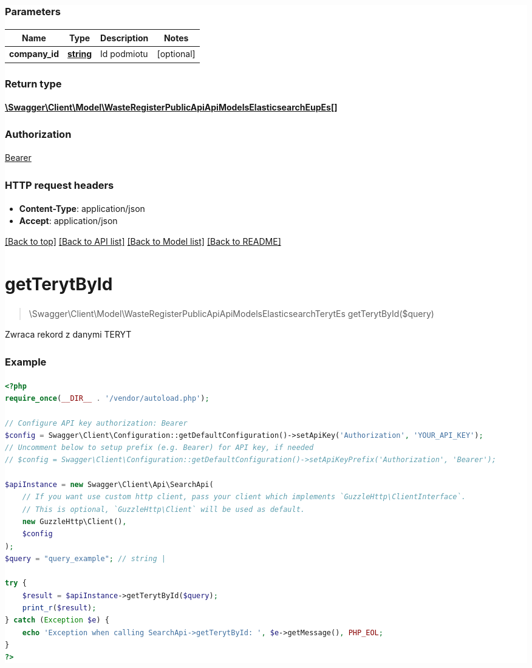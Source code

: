 ### Parameters

Name | Type | Description  | Notes
------------- | ------------- | ------------- | -------------
 **company_id** | [**string**](../Model/.md)| Id podmiotu | [optional]

### Return type

[**\Swagger\Client\Model\WasteRegisterPublicApiApiModelsElasticsearchEupEs[]**](../Model/WasteRegisterPublicApiApiModelsElasticsearchEupEs.md)

### Authorization

[Bearer](../../README.md#Bearer)

### HTTP request headers

 - **Content-Type**: application/json
 - **Accept**: application/json

[[Back to top]](#) [[Back to API list]](../../README.md#documentation-for-api-endpoints) [[Back to Model list]](../../README.md#documentation-for-models) [[Back to README]](../../README.md)

# **getTerytById**
> \Swagger\Client\Model\WasteRegisterPublicApiApiModelsElasticsearchTerytEs getTerytById($query)

Zwraca rekord z danymi TERYT

### Example
```php
<?php
require_once(__DIR__ . '/vendor/autoload.php');

// Configure API key authorization: Bearer
$config = Swagger\Client\Configuration::getDefaultConfiguration()->setApiKey('Authorization', 'YOUR_API_KEY');
// Uncomment below to setup prefix (e.g. Bearer) for API key, if needed
// $config = Swagger\Client\Configuration::getDefaultConfiguration()->setApiKeyPrefix('Authorization', 'Bearer');

$apiInstance = new Swagger\Client\Api\SearchApi(
    // If you want use custom http client, pass your client which implements `GuzzleHttp\ClientInterface`.
    // This is optional, `GuzzleHttp\Client` will be used as default.
    new GuzzleHttp\Client(),
    $config
);
$query = "query_example"; // string | 

try {
    $result = $apiInstance->getTerytById($query);
    print_r($result);
} catch (Exception $e) {
    echo 'Exception when calling SearchApi->getTerytById: ', $e->getMessage(), PHP_EOL;
}
?>
```
